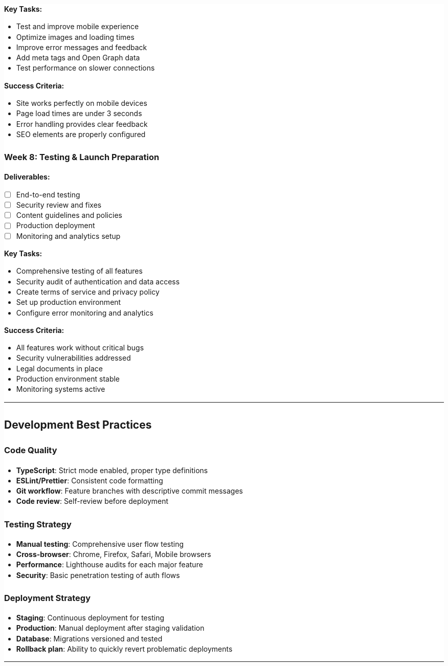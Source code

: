 **Key Tasks:**
- Test and improve mobile experience
- Optimize images and loading times
- Improve error messages and feedback
- Add meta tags and Open Graph data
- Test performance on slower connections

**Success Criteria:**
- Site works perfectly on mobile devices
- Page load times are under 3 seconds
- Error handling provides clear feedback
- SEO elements are properly configured

### Week 8: Testing & Launch Preparation
**Deliverables:**
- [ ] End-to-end testing
- [ ] Security review and fixes
- [ ] Content guidelines and policies
- [ ] Production deployment
- [ ] Monitoring and analytics setup

**Key Tasks:**
- Comprehensive testing of all features
- Security audit of authentication and data access
- Create terms of service and privacy policy
- Set up production environment
- Configure error monitoring and analytics

**Success Criteria:**
- All features work without critical bugs
- Security vulnerabilities addressed
- Legal documents in place
- Production environment stable
- Monitoring systems active

---

## Development Best Practices

### Code Quality
- **TypeScript**: Strict mode enabled, proper type definitions
- **ESLint/Prettier**: Consistent code formatting
- **Git workflow**: Feature branches with descriptive commit messages
- **Code review**: Self-review before deployment

### Testing Strategy
- **Manual testing**: Comprehensive user flow testing
- **Cross-browser**: Chrome, Firefox, Safari, Mobile browsers  
- **Performance**: Lighthouse audits for each major feature
- **Security**: Basic penetration testing of auth flows

### Deployment Strategy
- **Staging**: Continuous deployment for testing
- **Production**: Manual deployment after staging validation
- **Database**: Migrations versioned and tested
- **Rollback plan**: Ability to quickly revert problematic deployments

---